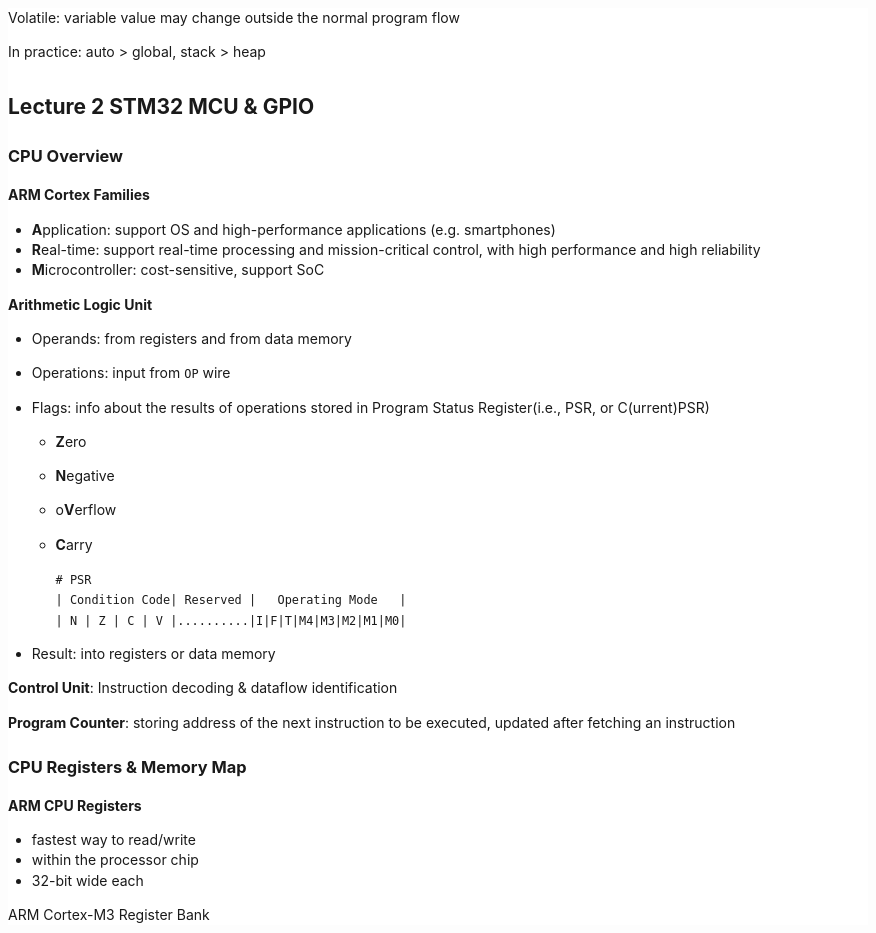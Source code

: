 Volatile: variable value may change outside the normal program flow

In practice: auto > global, stack > heap

## Lecture 2 STM32 MCU & GPIO

### CPU Overview

**ARM Cortex Families**

- **A**pplication: support OS and high-performance applications (e.g. smartphones)
- **R**eal-time:  support real-time processing and mission-critical control, with high performance and high reliability
- **M**icrocontroller: cost-sensitive, support SoC

**Arithmetic Logic Unit**

- Operands: from registers and from data memory

- Operations: input from `OP` wire

- Flags: info about the results of operations stored in Program Status Register(i.e., PSR, or C(urrent)PSR)

  - **Z**ero

  - **N**egative

  - o**V**erflow

  - **C**arry

    ```text
    # PSR
    | Condition Code| Reserved |   Operating Mode   |
    | N | Z | C | V |..........|I|F|T|M4|M3|M2|M1|M0|
    ```

- Result: into registers or data memory

**Control Unit**: Instruction decoding \& dataflow identification

**Program Counter**: storing address of the next instruction to be executed, updated after fetching an instruction

### CPU Registers & Memory Map

**ARM CPU Registers**

- fastest way to read/write
- within the processor chip
- 32-bit wide each

ARM Cortex-M3 Register Bank
